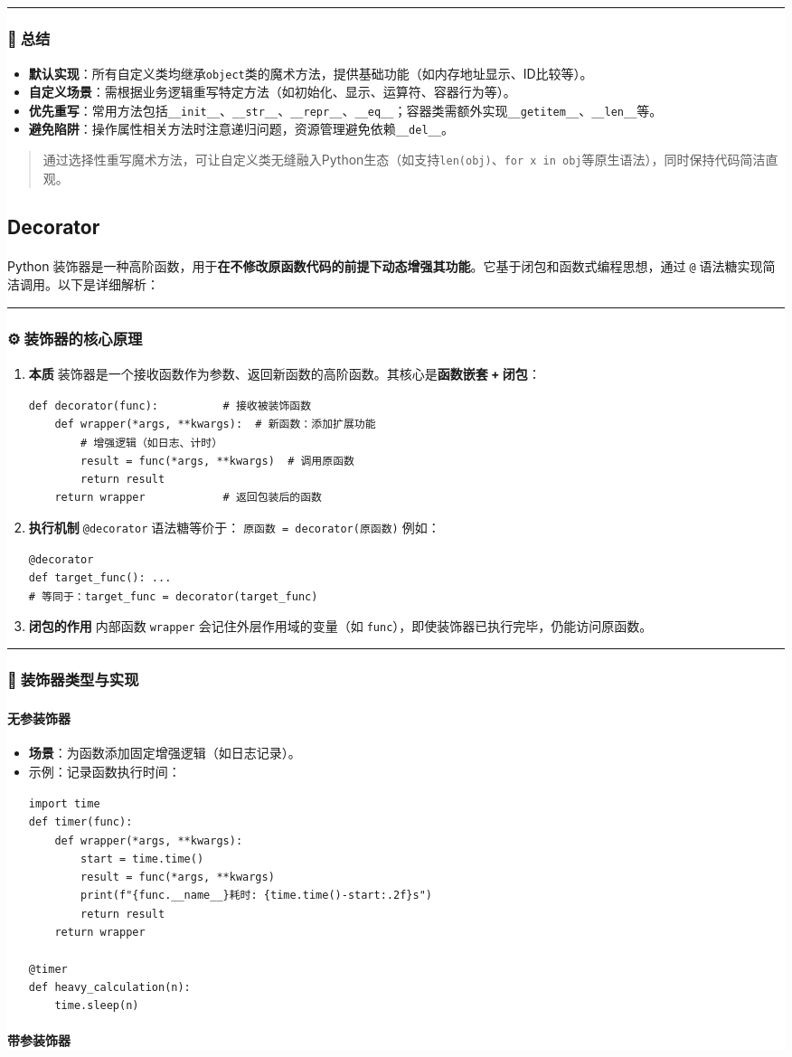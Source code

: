 
------
### 💎 **总结**

- **默认实现**：所有自定义类均继承`object`类的魔术方法，提供基础功能（如内存地址显示、ID比较等）。
- **自定义场景**：需根据业务逻辑重写特定方法（如初始化、显示、运算符、容器行为等）。
- **优先重写**：常用方法包括`__init__`、`__str__`、`__repr__`、`__eq__`；容器类需额外实现`__getitem__`、`__len__`等。
- **避免陷阱**：操作属性相关方法时注意递归问题，资源管理避免依赖`__del__`。
> 通过选择性重写魔术方法，可让自定义类无缝融入Python生态（如支持`len(obj)`、`for x in obj`等原生语法），同时保持代码简洁直观。
## Decorator

Python 装饰器是一种高阶函数，用于**在不修改原函数代码的前提下动态增强其功能**。它基于闭包和函数式编程思想，通过 `@` 语法糖实现简洁调用。以下是详细解析：


------
### ⚙️ **装饰器的核心原理**

1. **本质**
   装饰器是一个接收函数作为参数、返回新函数的高阶函数。其核心是**函数嵌套 + 闭包**​：
   ```
   def decorator(func):          # 接收被装饰函数
       def wrapper(*args, **kwargs):  # 新函数：添加扩展功能
           # 增强逻辑（如日志、计时）
           result = func(*args, **kwargs)  # 调用原函数
           return result
       return wrapper            # 返回包装后的函数
   ```
2. **执行机制**
   `@decorator` 语法糖等价于：
   `原函数 = decorator(原函数)`
   例如：
   ```
   @decorator
   def target_func(): ...
   # 等同于：target_func = decorator(target_func)
   ```
3. **闭包的作用**
   内部函数 `wrapper` 会记住外层作用域的变量（如 `func`），即使装饰器已执行完毕，仍能访问原函数。


------
### 🧩 **装饰器类型与实现**

#### **无参装饰器**

- **场景**：为函数添加固定增强逻辑（如日志记录）。
- 示例：记录函数执行时间：
  ```
  import time
  def timer(func):
      def wrapper(*args, **kwargs):
          start = time.time()
          result = func(*args, **kwargs)
          print(f"{func.__name__}耗时: {time.time()-start:.2f}s")
          return result
      return wrapper
  
  @timer
  def heavy_calculation(n):
      time.sleep(n)
  ```
#### **带参装饰器**
